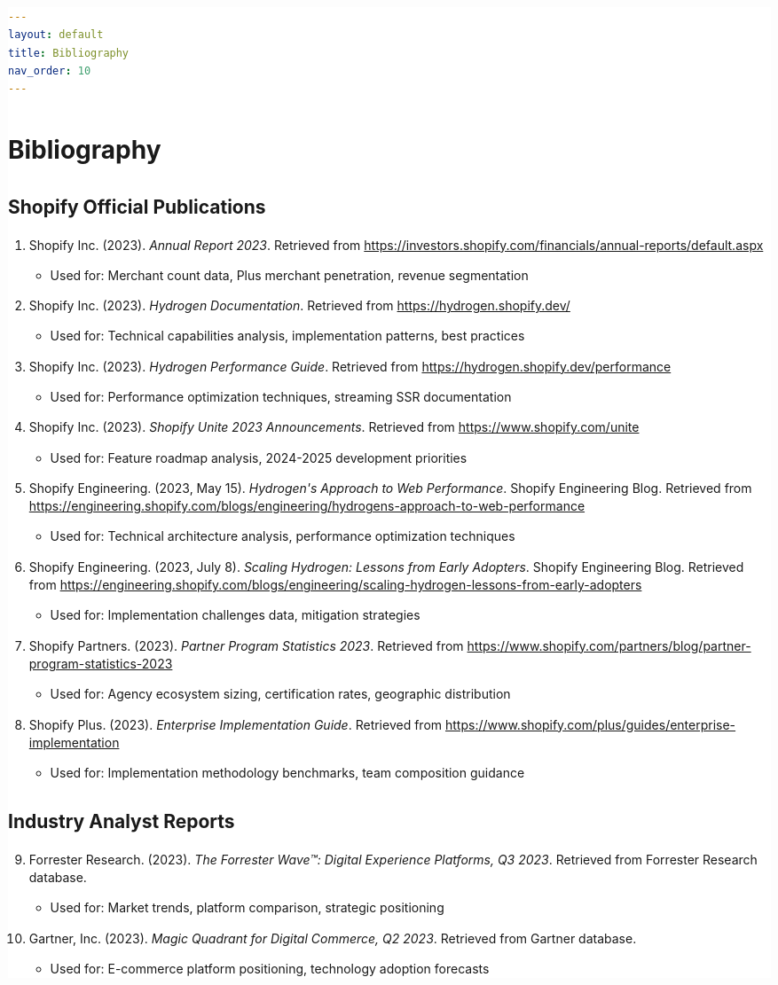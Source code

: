 ```yaml
---
layout: default
title: Bibliography
nav_order: 10
---
```


# Bibliography

## Shopify Official Publications

1. Shopify Inc. (2023). *Annual Report 2023*. Retrieved from https://investors.shopify.com/financials/annual-reports/default.aspx
   * Used for: Merchant count data, Plus merchant penetration, revenue segmentation

2. Shopify Inc. (2023). *Hydrogen Documentation*. Retrieved from https://hydrogen.shopify.dev/
   * Used for: Technical capabilities analysis, implementation patterns, best practices

3. Shopify Inc. (2023). *Hydrogen Performance Guide*. Retrieved from https://hydrogen.shopify.dev/performance
   * Used for: Performance optimization techniques, streaming SSR documentation

4. Shopify Inc. (2023). *Shopify Unite 2023 Announcements*. Retrieved from https://www.shopify.com/unite
   * Used for: Feature roadmap analysis, 2024-2025 development priorities

5. Shopify Engineering. (2023, May 15). *Hydrogen's Approach to Web Performance*. Shopify Engineering Blog. Retrieved from https://engineering.shopify.com/blogs/engineering/hydrogens-approach-to-web-performance
   * Used for: Technical architecture analysis, performance optimization techniques

6. Shopify Engineering. (2023, July 8). *Scaling Hydrogen: Lessons from Early Adopters*. Shopify Engineering Blog. Retrieved from https://engineering.shopify.com/blogs/engineering/scaling-hydrogen-lessons-from-early-adopters
   * Used for: Implementation challenges data, mitigation strategies

7. Shopify Partners. (2023). *Partner Program Statistics 2023*. Retrieved from https://www.shopify.com/partners/blog/partner-program-statistics-2023
   * Used for: Agency ecosystem sizing, certification rates, geographic distribution

8. Shopify Plus. (2023). *Enterprise Implementation Guide*. Retrieved from https://www.shopify.com/plus/guides/enterprise-implementation
   * Used for: Implementation methodology benchmarks, team composition guidance

## Industry Analyst Reports

9. Forrester Research. (2023). *The Forrester Wave™: Digital Experience Platforms, Q3 2023*. Retrieved from Forrester Research database.
   * Used for: Market trends, platform comparison, strategic positioning

10. Gartner, Inc. (2023). *Magic Quadrant for Digital Commerce, Q2 2023*. Retrieved from Gartner database.
    * Used for: E-commerce platform positioning, technology adoption forecasts
